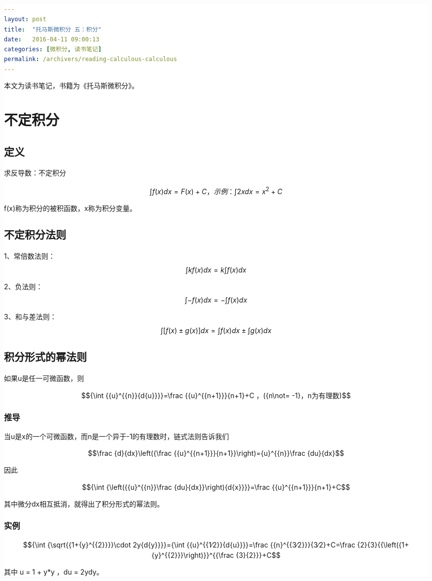 ```yaml
---
layout: post
title:  "托马斯微积分 五：积分"
date:   2016-04-11 09:00:13
categories: [微积分, 读书笔记]
permalink: /archivers/reading-calculous-calculous
---
```

本文为读书笔记，书籍为《托马斯微积分》。

# 不定积分

 ## 定义

求反导数：不定积分

$${\int {f\left({x}\right){d{x}}}}=F\left({x}\right)+C，示例：{\int {2x{d{x}}}}={x}^{{2}}+C$$

f(x)称为积分的被积函数，x称为积分变量。

## 不定积分法则

1、常倍数法则：$${\int {kf\left({x}\right){d{x}}}}=k{\int {f\left({x}\right){d{x}}}}$$

2、负法则：$${\int {-f\left({x}\right){d{x}}}}=-{\int {f\left({x}\right){d{x}}}}$$

3、和与差法则：$${\int {\left[{f\left({x}\right)\pm g\left({x}\right)}\right]{d{x}}}}={\int {f\left({x}\right){d{x}}}}\pm {\int {g\left({x}\right){d{x}}}}$$

## 积分形式的幂法则

如果u是任一可微函数，则

$${\int {{u}^{{n}}{d{u}}}}=\frac {{u}^{{n+1}}}{n+1}+C ，({n\not= -1}，n为有理数)$$

### 推导

当u是x的一个可微函数，而n是一个异于-1的有理数时，链式法则告诉我们

$$\frac {d}{dx}\left({\frac {{u}^{{n+1}}}{n+1}}\right)={u}^{{n}}\frac {du}{dx}$$

因此

$${\int {\left({{u}^{{n}}\frac {du}{dx}}\right){d{x}}}}=\frac {{u}^{{n+1}}}{n+1}+C$$

其中微分dx相互抵消，就得出了积分形式的幂法则。

### 实例

$${\int {\sqrt{{1+{y}^{{2}}}}\cdot 2y{d{y}}}}={\int {{u}^{{1∕2}}{d{u}}}}=\frac {{n}^{{3∕2}}}{3∕2}+C=\frac {2}{3}{{\left({1+{y}^{{2}}}\right)}}^{{\frac {3}{2}}}+C$$

其中 u = 1 + y*y ，du = 2ydy。
